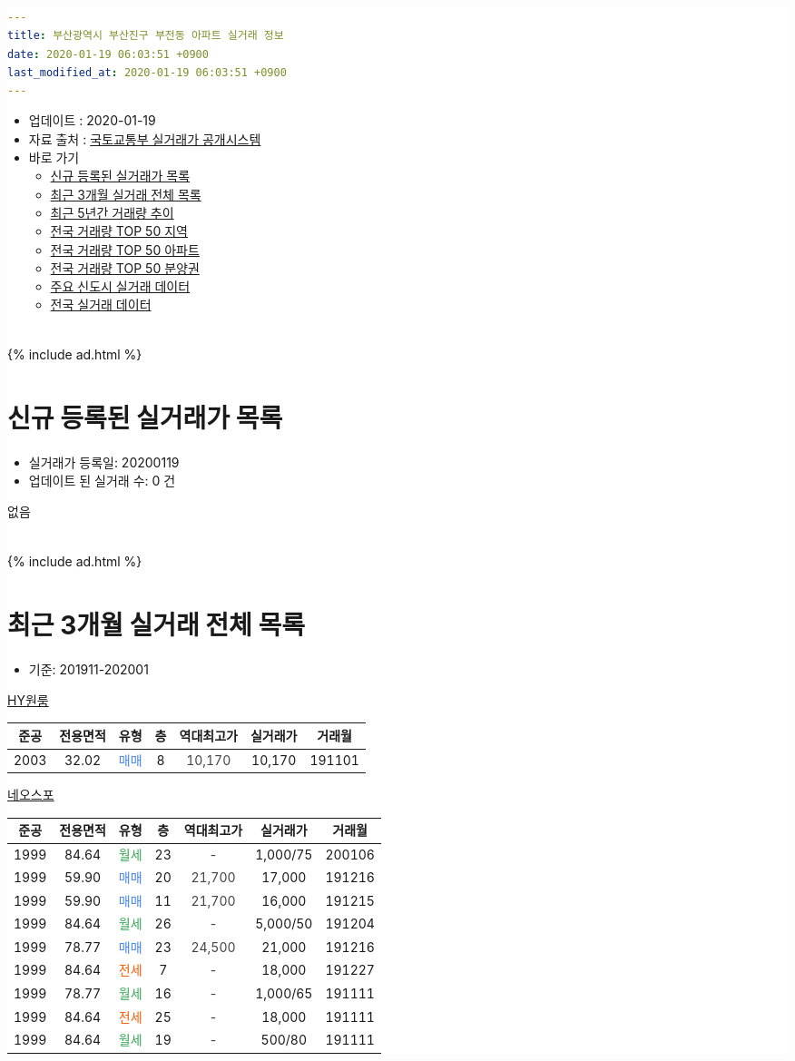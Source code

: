 ```yaml
---
title: 부산광역시 부산진구 부전동 아파트 실거래 정보
date: 2020-01-19 06:03:51 +0900
last_modified_at: 2020-01-19 06:03:51 +0900
---
```


* 업데이트 : 2020-01-19
* 자료 출처 : [국토교통부 실거래가 공개시스템](http://rt.molit.go.kr)
* 바로 가기
    * [신규 등록된 실거래가 목록](#신규-등록된-실거래가-목록)
    * [최근 3개월 실거래 전체 목록](#최근-3개월-실거래-전체-목록)
    * [최근 5년간 거래량 추이](#최근-5년간-거래량-추이)
    * [전국 거래량 TOP 50 지역](https://apt-info.github.io/apt-trade-info/최근-3개월-전국에서-가장-거래가-많이-발생한-지역)
    * [전국 거래량 TOP 50 아파트](https://apt-info.github.io/apt-trade-info/최근-3개월-전국에서-가장-거래가-많이-발생한-아파트)
    * [전국 거래량 TOP 50 분양권](https://apt-info.github.io/apt-trade-info/최근-3개월-전국에서-가장-거래가-많이-발생한-분양권)
    * [주요 신도시 실거래 데이터](https://apt-info.github.io/apt-trade-info/주요-신도시)
    * [전국 실거래 데이터](https://apt-info.github.io/apt-trade-info/전국)
<br>
{% include ad.html %}
<br>

# 신규 등록된 실거래가 목록
* 실거래가 등록일: 20200119
* 업데이트 된 실거래 수: 0 건

없음

<br>
{% include ad.html %}
<br>

# 최근 3개월 실거래 전체 목록
* 기준: 201911-202001


[HY원룸](https://search.naver.com/search.naver?query=%EB%B6%80%EC%82%B0%EA%B4%91%EC%97%AD%EC%8B%9C+%EB%B6%80%EC%82%B0%EC%A7%84%EA%B5%AC+%EB%B6%80%EC%A0%84%EB%8F%99+HY%EC%9B%90%EB%A3%B8)

|준공|전용면적|유형|층|역대최고가|실거래가|거래월|
|:---:|:---:|:---:|:---:|:---:|:---:|:---:|
|2003|32.02|<span style="color:#4285f3">매매</span>|8|<span style="color:#444444">10,170</span>|10,170|191101|

[네오스포](https://search.naver.com/search.naver?query=%EB%B6%80%EC%82%B0%EA%B4%91%EC%97%AD%EC%8B%9C+%EB%B6%80%EC%82%B0%EC%A7%84%EA%B5%AC+%EB%B6%80%EC%A0%84%EB%8F%99+%EB%84%A4%EC%98%A4%EC%8A%A4%ED%8F%AC)

|준공|전용면적|유형|층|역대최고가|실거래가|거래월|
|:---:|:---:|:---:|:---:|:---:|:---:|:---:|
|1999|84.64|<span style="color:#34a853">월세</span>|23|<span style="color:#444444">-</span>|1,000/75|200106|
|1999|59.90|<span style="color:#4285f3">매매</span>|20|<span style="color:#444444">21,700</span>|17,000|191216|
|1999|59.90|<span style="color:#4285f3">매매</span>|11|<span style="color:#444444">21,700</span>|16,000|191215|
|1999|84.64|<span style="color:#34a853">월세</span>|26|<span style="color:#444444">-</span>|5,000/50|191204|
|1999|78.77|<span style="color:#4285f3">매매</span>|23|<span style="color:#444444">24,500</span>|21,000|191216|
|1999|84.64|<span style="color:#ff5a00">전세</span>|7|<span style="color:#444444">-</span>|18,000|191227|
|1999|78.77|<span style="color:#34a853">월세</span>|16|<span style="color:#444444">-</span>|1,000/65|191111|
|1999|84.64|<span style="color:#ff5a00">전세</span>|25|<span style="color:#444444">-</span>|18,000|191111|
|1999|84.64|<span style="color:#34a853">월세</span>|19|<span style="color:#444444">-</span>|500/80|191111|